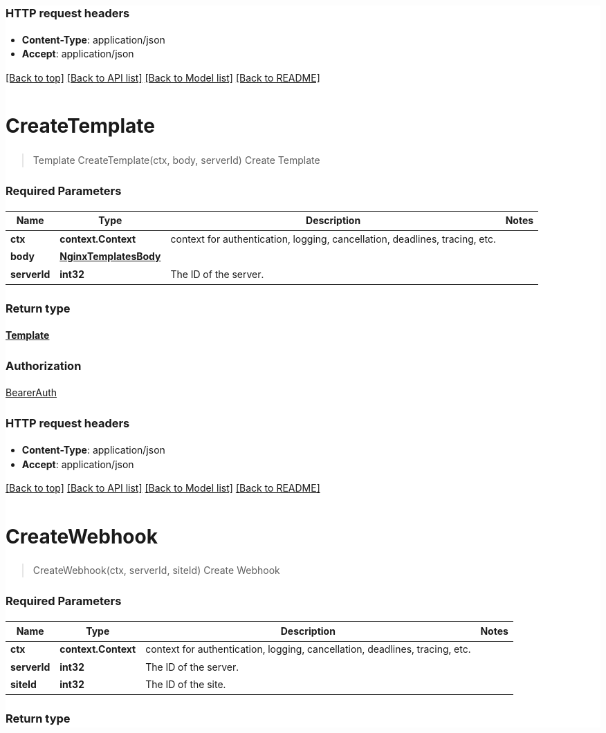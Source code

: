### HTTP request headers

 - **Content-Type**: application/json
 - **Accept**: application/json

[[Back to top]](#) [[Back to API list]](../README.md#documentation-for-api-endpoints) [[Back to Model list]](../README.md#documentation-for-models) [[Back to README]](../README.md)

# **CreateTemplate**
> Template CreateTemplate(ctx, body, serverId)
Create Template

### Required Parameters

Name | Type | Description  | Notes
------------- | ------------- | ------------- | -------------
 **ctx** | **context.Context** | context for authentication, logging, cancellation, deadlines, tracing, etc.
  **body** | [**NginxTemplatesBody**](NginxTemplatesBody.md)|  | 
  **serverId** | **int32**| The ID of the server. | 

### Return type

[**Template**](Template.md)

### Authorization

[BearerAuth](../README.md#BearerAuth)

### HTTP request headers

 - **Content-Type**: application/json
 - **Accept**: application/json

[[Back to top]](#) [[Back to API list]](../README.md#documentation-for-api-endpoints) [[Back to Model list]](../README.md#documentation-for-models) [[Back to README]](../README.md)

# **CreateWebhook**
> CreateWebhook(ctx, serverId, siteId)
Create Webhook

### Required Parameters

Name | Type | Description  | Notes
------------- | ------------- | ------------- | -------------
 **ctx** | **context.Context** | context for authentication, logging, cancellation, deadlines, tracing, etc.
  **serverId** | **int32**| The ID of the server. | 
  **siteId** | **int32**| The ID of the site. | 

### Return type
